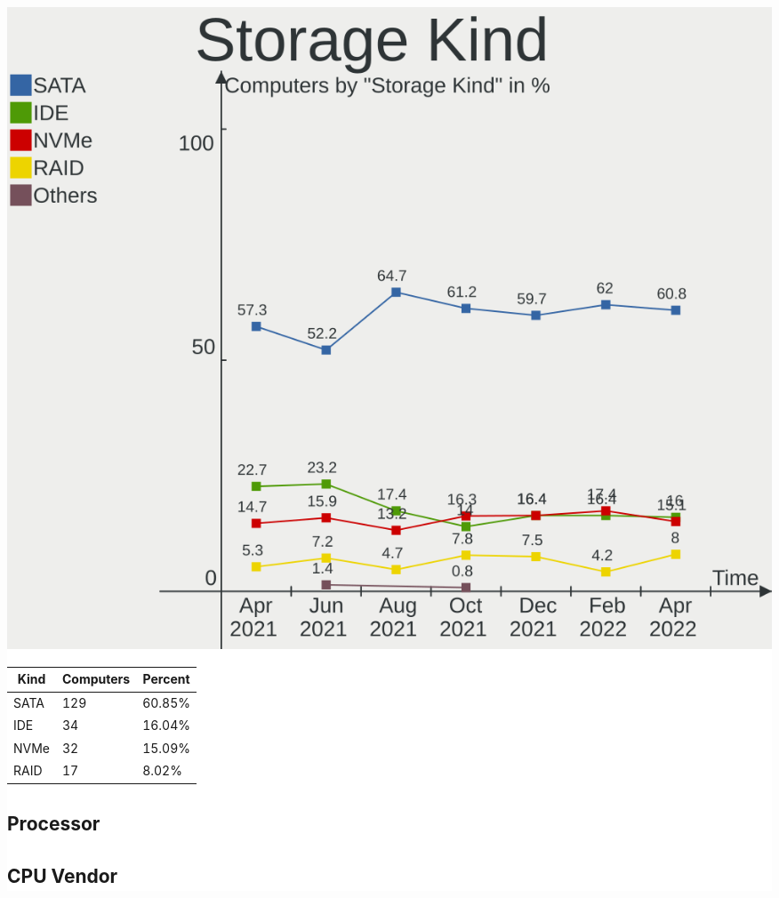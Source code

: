 ![Storage Kind](./images/line_chart/storage_kind.svg)

| Kind | Computers | Percent |
|------|-----------|---------|
| SATA | 129       | 60.85%  |
| IDE  | 34        | 16.04%  |
| NVMe | 32        | 15.09%  |
| RAID | 17        | 8.02%   |

Processor
---------

CPU Vendor
----------
